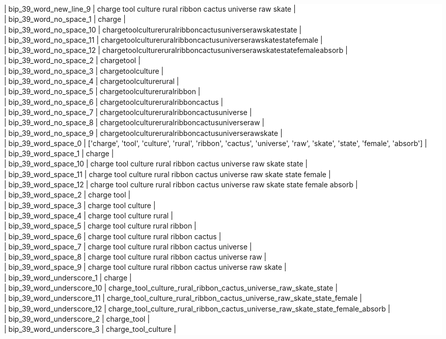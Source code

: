 | bip_39_word_new_line_9 | charge
tool
culture
rural
ribbon
cactus
universe
raw
skate |  
| bip_39_word_no_space_1 | charge |  
| bip_39_word_no_space_10 | chargetoolcultureruralribboncactusuniverserawskatestate |  
| bip_39_word_no_space_11 | chargetoolcultureruralribboncactusuniverserawskatestatefemale |  
| bip_39_word_no_space_12 | chargetoolcultureruralribboncactusuniverserawskatestatefemaleabsorb |  
| bip_39_word_no_space_2 | chargetool |  
| bip_39_word_no_space_3 | chargetoolculture |  
| bip_39_word_no_space_4 | chargetoolculturerural |  
| bip_39_word_no_space_5 | chargetoolcultureruralribbon |  
| bip_39_word_no_space_6 | chargetoolcultureruralribboncactus |  
| bip_39_word_no_space_7 | chargetoolcultureruralribboncactusuniverse |  
| bip_39_word_no_space_8 | chargetoolcultureruralribboncactusuniverseraw |  
| bip_39_word_no_space_9 | chargetoolcultureruralribboncactusuniverserawskate |  
| bip_39_word_space_0 | ['charge', 'tool', 'culture', 'rural', 'ribbon', 'cactus', 'universe', 'raw', 'skate', 'state', 'female', 'absorb'] |  
| bip_39_word_space_1 | charge |  
| bip_39_word_space_10 | charge tool culture rural ribbon cactus universe raw skate state |  
| bip_39_word_space_11 | charge tool culture rural ribbon cactus universe raw skate state female |  
| bip_39_word_space_12 | charge tool culture rural ribbon cactus universe raw skate state female absorb |  
| bip_39_word_space_2 | charge tool |  
| bip_39_word_space_3 | charge tool culture |  
| bip_39_word_space_4 | charge tool culture rural |  
| bip_39_word_space_5 | charge tool culture rural ribbon |  
| bip_39_word_space_6 | charge tool culture rural ribbon cactus |  
| bip_39_word_space_7 | charge tool culture rural ribbon cactus universe |  
| bip_39_word_space_8 | charge tool culture rural ribbon cactus universe raw |  
| bip_39_word_space_9 | charge tool culture rural ribbon cactus universe raw skate |  
| bip_39_word_underscore_1 | charge |  
| bip_39_word_underscore_10 | charge_tool_culture_rural_ribbon_cactus_universe_raw_skate_state |  
| bip_39_word_underscore_11 | charge_tool_culture_rural_ribbon_cactus_universe_raw_skate_state_female |  
| bip_39_word_underscore_12 | charge_tool_culture_rural_ribbon_cactus_universe_raw_skate_state_female_absorb |  
| bip_39_word_underscore_2 | charge_tool |  
| bip_39_word_underscore_3 | charge_tool_culture |  